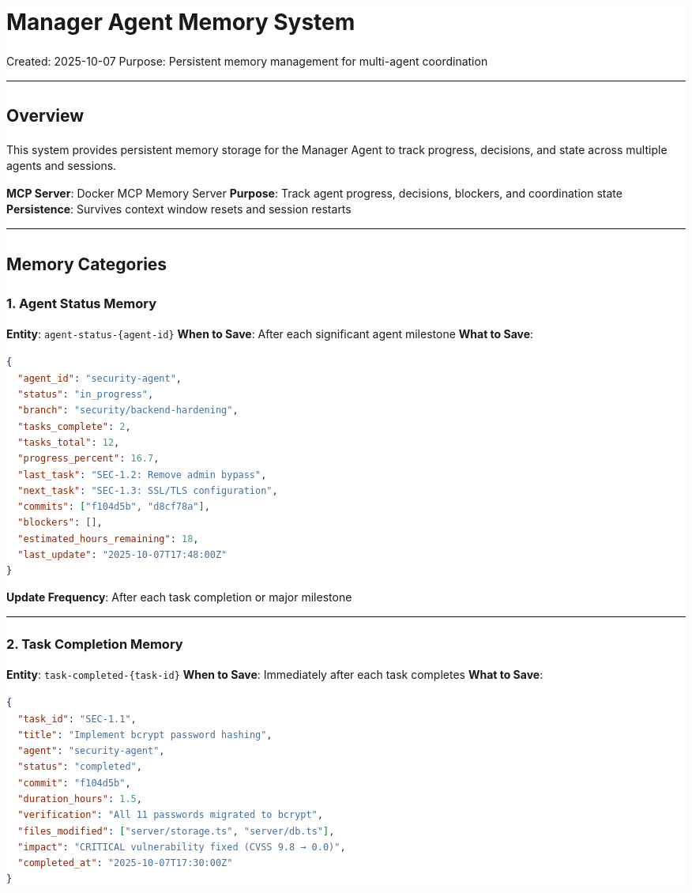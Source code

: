 # Manager Agent Memory System

Created: 2025-10-07
Purpose: Persistent memory management for multi-agent coordination

---

## Overview

This system provides persistent memory storage for the Manager Agent to track progress, decisions, and state across multiple agents and sessions.

**MCP Server**: Docker MCP Memory Server
**Purpose**: Track agent progress, decisions, blockers, and coordination state
**Persistence**: Survives context window resets and session restarts

---

## Memory Categories

### 1. Agent Status Memory
**Entity**: `agent-status-{agent-id}`
**When to Save**: After each significant agent milestone
**What to Save**:
```json
{
  "agent_id": "security-agent",
  "status": "in_progress",
  "branch": "security/backend-hardening",
  "tasks_complete": 2,
  "tasks_total": 12,
  "progress_percent": 16.7,
  "last_task": "SEC-1.2: Remove admin bypass",
  "next_task": "SEC-1.3: SSL/TLS configuration",
  "commits": ["f104d5b", "d8cf78a"],
  "blockers": [],
  "estimated_hours_remaining": 18,
  "last_update": "2025-10-07T17:48:00Z"
}
```

**Update Frequency**: After each task completion or major milestone

---

### 2. Task Completion Memory
**Entity**: `task-completed-{task-id}`
**When to Save**: Immediately after each task completes
**What to Save**:
```json
{
  "task_id": "SEC-1.1",
  "title": "Implement bcrypt password hashing",
  "agent": "security-agent",
  "status": "completed",
  "commit": "f104d5b",
  "duration_hours": 1.5,
  "verification": "All 11 passwords migrated to bcrypt",
  "files_modified": ["server/storage.ts", "server/db.ts"],
  "impact": "CRITICAL vulnerability fixed (CVSS 9.8 → 0.0)",
  "completed_at": "2025-10-07T17:30:00Z"
}
```
